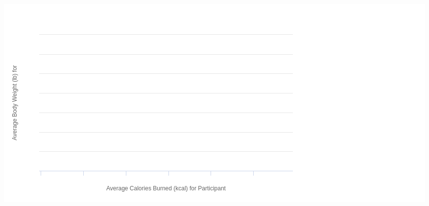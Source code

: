 <svg xmlns:xlink="http://www.w3.org/1999/xlink" version="1.1" class="highcharts-root" style="font-family:&quot;Lucida Grande&quot;, &quot;Lucida Sans Unicode&quot;, Arial, Helvetica, sans-serif;font-size:12px;" xmlns="http://www.w3.org/2000/svg" width="600" height="400"><desc>Created with Highstock 6.2.0</desc><defs><clipPath id="highcharts-27ramg1-199"><rect x="0" y="0" width="518" height="278" fill="none"></rect></clipPath><clipPath id="highcharts-27ramg1-392"><rect x="0" y="0" width="518" height="278" fill="none"></rect></clipPath><clipPath id="highcharts-27ramg1-393"><rect x="72" y="63" width="518" height="278" fill="none"></rect></clipPath></defs><rect fill="#ffffff" class="highcharts-background" x="0" y="0" width="600" height="400" rx="0" ry="0"></rect><rect fill="none" class="highcharts-plot-background" x="72" y="63" width="518" height="278"></rect><g class="highcharts-pane-group" data-z-index="0"></g><g class="highcharts-grid highcharts-xaxis-grid " data-z-index="1"><path fill="none" data-z-index="1" class="highcharts-grid-line" d="M 75.5 63 L 75.5 341" opacity="1"></path><path fill="none" data-z-index="1" class="highcharts-grid-line" d="M 162.5 63 L 162.5 341" opacity="1"></path><path fill="none" data-z-index="1" class="highcharts-grid-line" d="M 249.5 63 L 249.5 341" opacity="1"></path><path fill="none" data-z-index="1" class="highcharts-grid-line" d="M 336.5 63 L 336.5 341" opacity="1"></path><path fill="none" data-z-index="1" class="highcharts-grid-line" d="M 422.5 63 L 422.5 341" opacity="1"></path><path fill="none" data-z-index="1" class="highcharts-grid-line" d="M 509.5 63 L 509.5 341" opacity="1"></path></g><g class="highcharts-grid highcharts-yaxis-grid " data-z-index="1"><path fill="none" stroke="#e6e6e6" stroke-width="1" data-z-index="1" class="highcharts-grid-line" d="M 72 341.5 L 590 341.5" opacity="1"></path><path fill="none" stroke="#e6e6e6" stroke-width="1" data-z-index="1" class="highcharts-grid-line" d="M 72 301.5 L 590 301.5" opacity="1"></path><path fill="none" stroke="#e6e6e6" stroke-width="1" data-z-index="1" class="highcharts-grid-line" d="M 72 262.5 L 590 262.5" opacity="1"></path><path fill="none" stroke="#e6e6e6" stroke-width="1" data-z-index="1" class="highcharts-grid-line" d="M 72 222.5 L 590 222.5" opacity="1"></path><path fill="none" stroke="#e6e6e6" stroke-width="1" data-z-index="1" class="highcharts-grid-line" d="M 72 182.5 L 590 182.5" opacity="1"></path><path fill="none" stroke="#e6e6e6" stroke-width="1" data-z-index="1" class="highcharts-grid-line" d="M 72 142.5 L 590 142.5" opacity="1"></path><path fill="none" stroke="#e6e6e6" stroke-width="1" data-z-index="1" class="highcharts-grid-line" d="M 72 103.5 L 590 103.5" opacity="1"></path><path fill="none" stroke="#e6e6e6" stroke-width="1" data-z-index="1" class="highcharts-grid-line" d="M 72 62.5 L 590 62.5" opacity="1"></path></g><rect fill="none" class="highcharts-plot-border" data-z-index="1" x="72" y="63" width="518" height="278"></rect><g class="highcharts-axis highcharts-xaxis " data-z-index="2"><path fill="none" class="highcharts-tick" stroke="#ccd6eb" stroke-width="1" d="M 75.5 341 L 75.5 351" opacity="1"></path><path fill="none" class="highcharts-tick" stroke="#ccd6eb" stroke-width="1" d="M 162.5 341 L 162.5 351" opacity="1"></path><path fill="none" class="highcharts-tick" stroke="#ccd6eb" stroke-width="1" d="M 249.5 341 L 249.5 351" opacity="1"></path><path fill="none" class="highcharts-tick" stroke="#ccd6eb" stroke-width="1" d="M 336.5 341 L 336.5 351" opacity="1"></path><path fill="none" class="highcharts-tick" stroke="#ccd6eb" stroke-width="1" d="M 422.5 341 L 422.5 351" opacity="1"></path><path fill="none" class="highcharts-tick" stroke="#ccd6eb" stroke-width="1" d="M 509.5 341 L 509.5 351" opacity="1"></path><text x="331" data-z-index="7" text-anchor="middle" transform="translate(0,0)" class="highcharts-axis-title" style="color:#666666;fill:#666666;" y="381"><tspan>Average Calories Burned (kcal) for Participant</tspan></text><path fill="none" class="highcharts-axis-line" stroke="#ccd6eb" stroke-width="1" data-z-index="7" d="M 72 341.5 L 590 341.5"></path></g><g class="highcharts-axis highcharts-yaxis " data-z-index="2"><text x="26" data-z-index="7" text-anchor="middle" transform="translate(0,0) rotate(270 26 202)" class="highcharts-axis-title" style="color:#666666;fill:#666666;" y="202"><tspan>Average Body Weight (lb) for